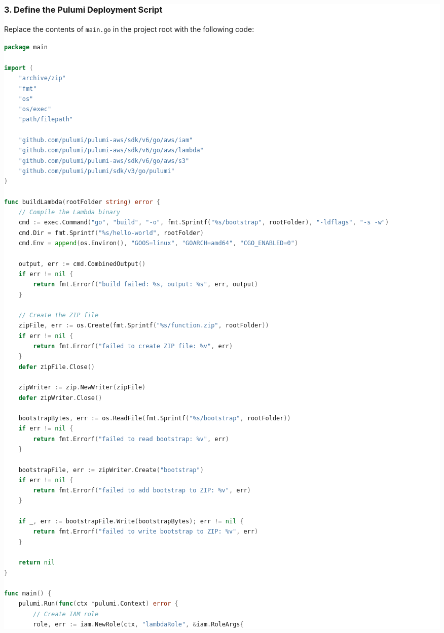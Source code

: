 
### 3. Define the Pulumi Deployment Script

Replace the contents of `main.go` in the project root with the following code:

```go
package main

import (
	"archive/zip"
	"fmt"
	"os"
	"os/exec"
	"path/filepath"

	"github.com/pulumi/pulumi-aws/sdk/v6/go/aws/iam"
	"github.com/pulumi/pulumi-aws/sdk/v6/go/aws/lambda"
	"github.com/pulumi/pulumi-aws/sdk/v6/go/aws/s3"
	"github.com/pulumi/pulumi/sdk/v3/go/pulumi"
)

func buildLambda(rootFolder string) error {
	// Compile the Lambda binary
	cmd := exec.Command("go", "build", "-o", fmt.Sprintf("%s/bootstrap", rootFolder), "-ldflags", "-s -w")
	cmd.Dir = fmt.Sprintf("%s/hello-world", rootFolder)
	cmd.Env = append(os.Environ(), "GOOS=linux", "GOARCH=amd64", "CGO_ENABLED=0")

	output, err := cmd.CombinedOutput()
	if err != nil {
		return fmt.Errorf("build failed: %s, output: %s", err, output)
	}

	// Create the ZIP file
	zipFile, err := os.Create(fmt.Sprintf("%s/function.zip", rootFolder))
	if err != nil {
		return fmt.Errorf("failed to create ZIP file: %v", err)
	}
	defer zipFile.Close()

	zipWriter := zip.NewWriter(zipFile)
	defer zipWriter.Close()

	bootstrapBytes, err := os.ReadFile(fmt.Sprintf("%s/bootstrap", rootFolder))
	if err != nil {
		return fmt.Errorf("failed to read bootstrap: %v", err)
	}

	bootstrapFile, err := zipWriter.Create("bootstrap")
	if err != nil {
		return fmt.Errorf("failed to add bootstrap to ZIP: %v", err)
	}

	if _, err := bootstrapFile.Write(bootstrapBytes); err != nil {
		return fmt.Errorf("failed to write bootstrap to ZIP: %v", err)
	}

	return nil
}

func main() {
	pulumi.Run(func(ctx *pulumi.Context) error {
		// Create IAM role
		role, err := iam.NewRole(ctx, "lambdaRole", &iam.RoleArgs{
```